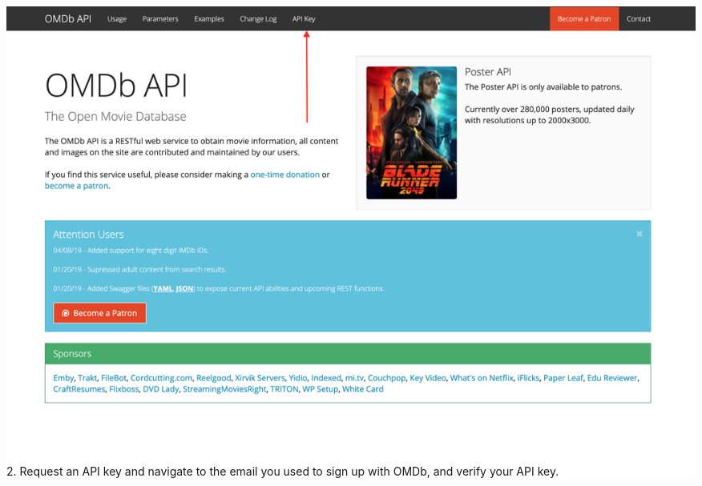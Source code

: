    ![alt text](images/omdb_home.png "The OMDb homepage")
2. Request an API key and navigate to the email you used to sign up with OMDb, and
   verify your API key.